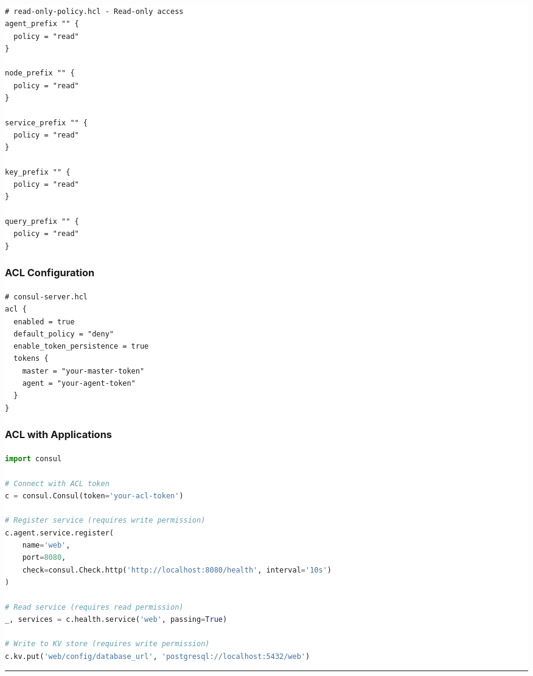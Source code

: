 ```hcl
# read-only-policy.hcl - Read-only access
agent_prefix "" {
  policy = "read"
}

node_prefix "" {
  policy = "read"
}

service_prefix "" {
  policy = "read"
}

key_prefix "" {
  policy = "read"
}

query_prefix "" {
  policy = "read"
}
```

### ACL Configuration
```hcl
# consul-server.hcl
acl {
  enabled = true
  default_policy = "deny"
  enable_token_persistence = true
  tokens {
    master = "your-master-token"
    agent = "your-agent-token"
  }
}
```

### ACL with Applications
```python
import consul

# Connect with ACL token
c = consul.Consul(token='your-acl-token')

# Register service (requires write permission)
c.agent.service.register(
    name='web',
    port=8080,
    check=consul.Check.http('http://localhost:8080/health', interval='10s')
)

# Read service (requires read permission)
_, services = c.health.service('web', passing=True)

# Write to KV store (requires write permission)
c.kv.put('web/config/database_url', 'postgresql://localhost:5432/web')
```

---